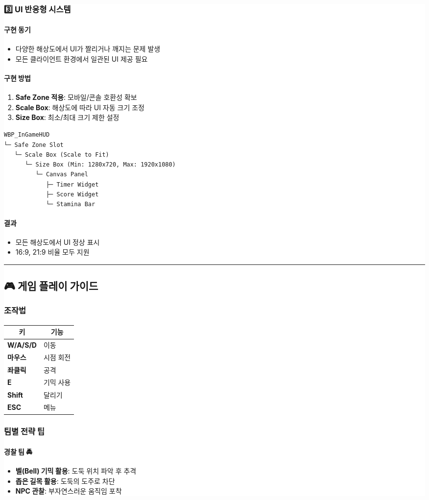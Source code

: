 ### 3️⃣ UI 반응형 시스템

#### 구현 동기
- 다양한 해상도에서 UI가 짤리거나 깨지는 문제 발생
- 모든 클라이언트 환경에서 일관된 UI 제공 필요

#### 구현 방법
1. **Safe Zone 적용**: 모바일/콘솔 호환성 확보
2. **Scale Box**: 해상도에 따라 UI 자동 크기 조정
3. **Size Box**: 최소/최대 크기 제한 설정
```
WBP_InGameHUD
└─ Safe Zone Slot
   └─ Scale Box (Scale to Fit)
      └─ Size Box (Min: 1280x720, Max: 1920x1080)
         └─ Canvas Panel
            ├─ Timer Widget
            ├─ Score Widget
            └─ Stamina Bar
```

#### 결과
- 모든 해상도에서 UI 정상 표시
- 16:9, 21:9 비율 모두 지원

---

## 🎮 게임 플레이 가이드

### 조작법
| 키 | 기능 |
|------|------|
| **W/A/S/D** | 이동 |
| **마우스** | 시점 회전 |
| **좌클릭** | 공격 |
| **E** | 기믹 사용 |
| **Shift** | 달리기 |
| **ESC** | 메뉴 |

### 팀별 전략 팁

#### 경찰 팀 🚔
- **벨(Bell) 기믹 활용**: 도둑 위치 파악 후 추격
- **좁은 길목 활용**: 도둑의 도주로 차단
- **NPC 관찰**: 부자연스러운 움직임 포착
